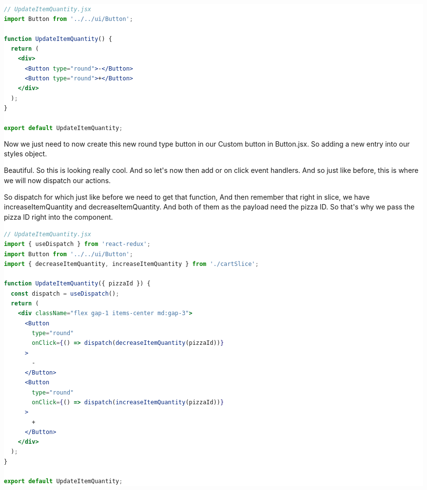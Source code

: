 ```jsx
// UpdateItemQuantity.jsx
import Button from '../../ui/Button';

function UpdateItemQuantity() {
  return (
    <div>
      <Button type="round">-</Button>
      <Button type="round">+</Button>
    </div>
  );
}

export default UpdateItemQuantity;
```

Now we just need to now create this new round type button in our Custom button in Button.jsx. So adding a new entry into our styles object.

Beautiful. So this is looking really cool. And so let's now then add or on click event handlers. And so just like before, this is where we will now dispatch our actions.

So dispatch for which just like before we need to get that function, And then remember that right in slice, we have increaseItemQuantity and decreaseItemQuantity. And both of them as the payload need the pizza ID. So that's why we pass the pizza ID right into the component.

```jsx
// UpdateItemQuantity.jsx
import { useDispatch } from 'react-redux';
import Button from '../../ui/Button';
import { decreaseItemQuantity, increaseItemQuantity } from './cartSlice';

function UpdateItemQuantity({ pizzaId }) {
  const dispatch = useDispatch();
  return (
    <div className="flex gap-1 items-center md:gap-3">
      <Button
        type="round"
        onClick={() => dispatch(decreaseItemQuantity(pizzaId))}
      >
        -
      </Button>
      <Button
        type="round"
        onClick={() => dispatch(increaseItemQuantity(pizzaId))}
      >
        +
      </Button>
    </div>
  );
}

export default UpdateItemQuantity;
```
